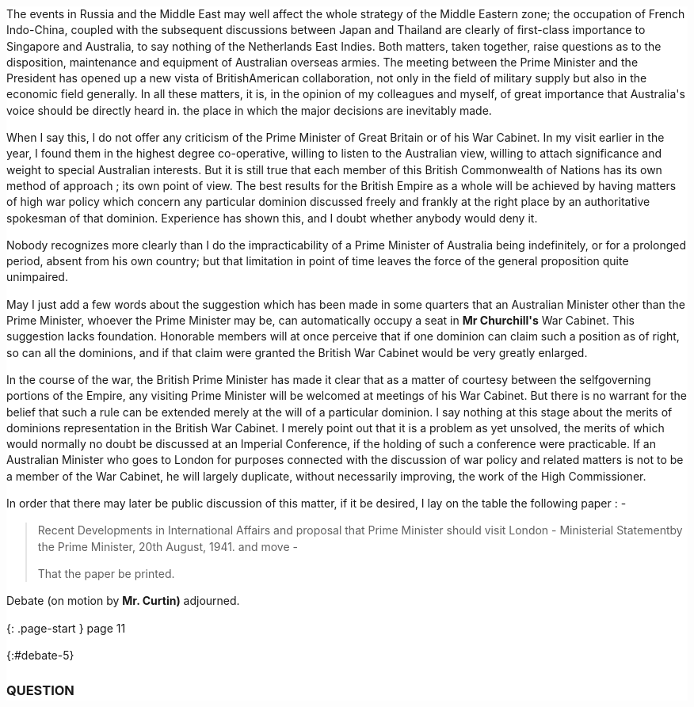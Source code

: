 The events in Russia and the Middle East may well affect the whole strategy of the Middle Eastern zone; the occupation of French Indo-China, coupled with the subsequent discussions between Japan and Thailand are clearly of first-class importance to Singapore and Australia, to say nothing of the Netherlands East Indies. Both matters, taken together, raise questions as to the disposition, maintenance and equipment of Australian overseas armies. The meeting between the Prime Minister and the  President  has opened up a new vista of BritishAmerican collaboration, not only in the field of military supply but also in the economic field generally. In all these matters, it is, in the opinion of my colleagues and myself, of great importance that Australia's voice should be directly heard in. the place in which the major decisions are inevitably made. 

When I say this, I do not offer any criticism of the Prime Minister of Great Britain or of his War Cabinet. In my visit earlier in the year, I found them in the highest degree co-operative, willing to listen to the Australian view, willing to attach significance and weight to special Australian interests. But it is still true that each member of this British Commonwealth of Nations has its own method of approach ; its own point of view. The best results for the British Empire as a whole will be achieved by having matters of high war policy which concern any particular dominion discussed freely and frankly at the right place by an authoritative spokesman  of  that dominion. Experience has shown this, and I doubt whether anybody would deny it. 

Nobody recognizes more clearly than I do the impracticability of a Prime Minister of Australia being indefinitely, or for a prolonged period, absent from his own country; but that limitation in point  of  time leaves the force  of  the general proposition quite unimpaired. 

May I just add a few words about the suggestion which has been made in some quarters that an Australian Minister other than the Prime Minister, whoever the Prime Minister may be, can automatically occupy a seat in  **Mr Churchill's**  War Cabinet. This suggestion lacks foundation. Honorable members will at once perceive that if one dominion can claim such a position as of right, so can all the dominions, and if that claim were granted the British War Cabinet would be very greatly enlarged. 

In the course of the war, the British Prime Minister has made it clear that as a matter of courtesy between the selfgoverning portions of the Empire, any visiting Prime Minister will be welcomed at meetings of his War Cabinet. But there is no warrant for the belief that such a rule can be extended merely at the will of a particular dominion. I say nothing at this stage about the merits of dominions representation in the British War Cabinet. I merely point out that it is a problem as yet unsolved, the merits of which would normally no doubt be discussed at an Imperial Conference, if the holding of such a conference were practicable. If an Australian Minister who goes to London for purposes connected with the discussion of war policy and related matters is not to be a member of the War Cabinet, he will largely duplicate, without necessarily improving, the work of the High Commissioner. 

In order that there may later be public discussion of this matter, if it be desired, I lay on the table the following paper : - 

  >Recent Developments in International Affairs and proposal that Prime Minister should visit London - Ministerial Statementby the Prime Minister, 20th August, 1941.  and move - 
  >
  >That the paper  be  printed. 

Debate (on motion by  **Mr. Curtin)**  adjourned. 

{: .page-start }
page 11

{:#debate-5}
### QUESTION
